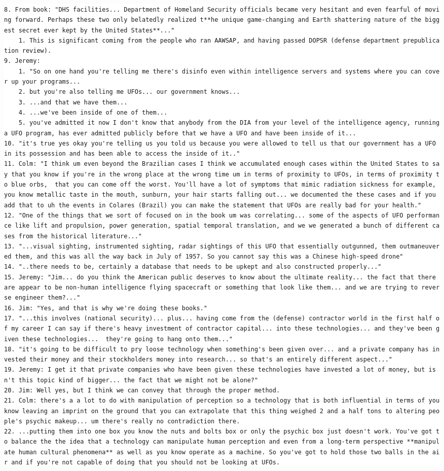 	8. From book: "DHS facilities... Department of Homeland Security officials became very hesitant and even fearful of moving forward. Perhaps these two only belatedly realized t**he unique game-changing and Earth shattering nature of the biggest secret ever kept by the United States**..."
		1. This is significant coming from the people who ran AAWSAP, and having passed DOPSR (defense department prepublication review). 
	9. Jeremy: 
		1. "So on one hand you're telling me there's disinfo even within intelligence servers and systems where you can cover up your programs...
		2. but you're also telling me UFOs... our government knows... 
		3. ...and that we have them...
		4. ...we've been inside of one of them...
		5. you've admitted it now I don't know that anybody from the DIA from your level of the intelligence agency, running a UFO program, has ever admitted publicly before that we have a UFO and have been inside of it... 
	10. "it's true yes okay you're telling us you told us because you were allowed to tell us that our government has a UFO in its possession and has been able to access the inside of it.."
	11. Colm: "I think um even beyond the Brazilian cases I think we accumulated enough cases within the United States to say that you know if you're in the wrong place at the wrong time um in terms of proximity to UFOs, in terms of proximity to blue orbs,  that you can come off the worst. You'll have a lot of symptoms that mimic radiation sickness for example, you know metallic taste in the mouth, sunburn, your hair starts falling out... we documented the these cases and if you add that to uh the events in Colares (Brazil) you can make the statement that UFOs are really bad for your health."
	12. "One of the things that we sort of focused on in the book um was correlating... some of the aspects of UFO performance like lift and propulsion, power generation, spatial temporal translation, and we we generated a bunch of different cases from the historical literature..."
	13. "...visual sighting, instrumented sighting, radar sightings of this UFO that essentially outgunned, them outmaneuvered them, and this was all the way back in July of 1957. So you cannot say this was a Chinese high-speed drone"
	14. "..there needs to be, certainly a database that needs to be upkept and also constructed properly..."
	15. Jeremy: "Jim... do you think the American public deserves to know about the ultimate reality... the fact that there are appear to be non-human intelligence flying spacecraft or something that look like them... and we are trying to reverse engineer them?..."
	16. Jim: "Yes, and that is why we're doing these books." 
	17. "...this involves (national security)... plus... having come from the (defense) contractor world in the first half of my career I can say if there's heavy investment of contractor capital... into these technologies... and they've been given these technologies...  they're going to hang onto them..." 
	18. "it's going to be difficult to pry loose technology when something's been given over... and a private company has invested their money and their stockholders money into research... so that's an entirely different aspect..."
	19. Jeremy: I get it that private companies who have been given these technologies have invested a lot of money, but isn't this topic kind of bigger... the fact that we might not be alone?" 
	20. Jim: Well yes, but I think we can convey that through the proper method. 
	21. Colm: there's a a lot to do with manipulation of perception so a technology that is both influential in terms of you know leaving an imprint on the ground that you can extrapolate that this thing weighed 2 and a half tons to altering people's psychic makeup... um there's really no contradiction there.
	22. ...putting them into one box you know the nuts and bolts box or only the psychic box just doesn't work. You've got to balance the the idea that a technology can manipulate human perception and even from a long-term perspective **manipulate human cultural phenomena** as well as you know operate as a machine. So you've got to hold those two balls in the air and if you're not capable of doing that you should not be looking at UFOs.

